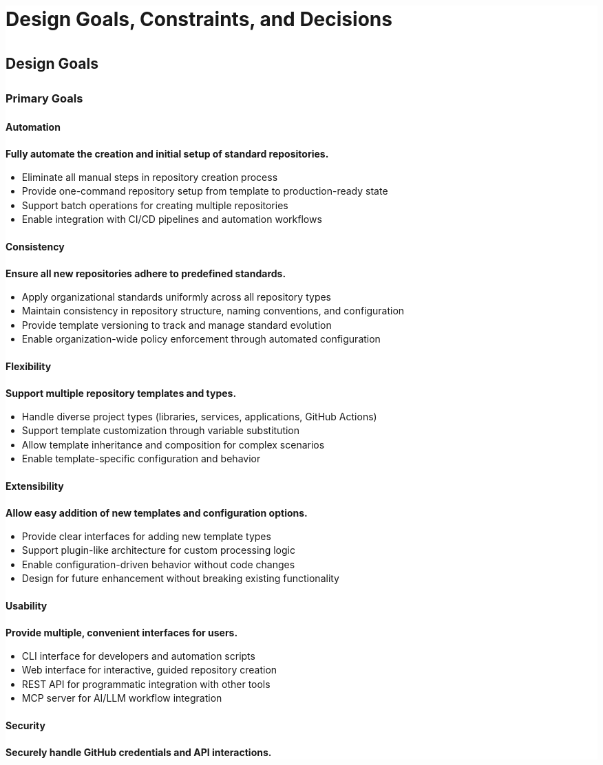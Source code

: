 # Design Goals, Constraints, and Decisions

## Design Goals

### Primary Goals

#### Automation

**Fully automate the creation and initial setup of standard repositories.**

- Eliminate all manual steps in repository creation process
- Provide one-command repository setup from template to production-ready state
- Support batch operations for creating multiple repositories
- Enable integration with CI/CD pipelines and automation workflows

#### Consistency

**Ensure all new repositories adhere to predefined standards.**

- Apply organizational standards uniformly across all repository types
- Maintain consistency in repository structure, naming conventions, and configuration
- Provide template versioning to track and manage standard evolution
- Enable organization-wide policy enforcement through automated configuration

#### Flexibility

**Support multiple repository templates and types.**

- Handle diverse project types (libraries, services, applications, GitHub Actions)
- Support template customization through variable substitution
- Allow template inheritance and composition for complex scenarios
- Enable template-specific configuration and behavior

#### Extensibility

**Allow easy addition of new templates and configuration options.**

- Provide clear interfaces for adding new template types
- Support plugin-like architecture for custom processing logic
- Enable configuration-driven behavior without code changes
- Design for future enhancement without breaking existing functionality

#### Usability

**Provide multiple, convenient interfaces for users.**

- CLI interface for developers and automation scripts
- Web interface for interactive, guided repository creation
- REST API for programmatic integration with other tools
- MCP server for AI/LLM workflow integration

#### Security

**Securely handle GitHub credentials and API interactions.**

